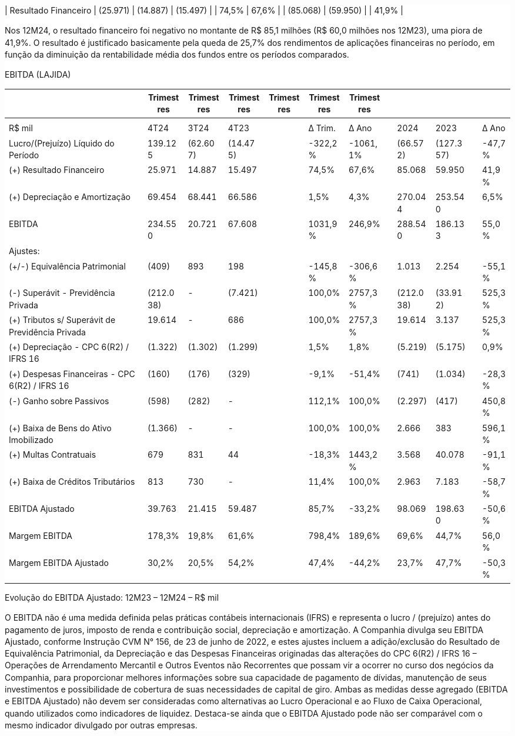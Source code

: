 | Resultado Financeiro                                            | (25.971)     | (14.887)     | (15.497)     |              | 74,5%        | 67,6%        |    | (85.068)  | (59.950)  |    | 41,9%   |

Nos 12M24, o resultado financeiro foi negativo no montante de R$ 85,1 milhões (R$ 60,0 milhões nos 12M23), uma piora de 41,9%. O resultado é justificado basicamente pela queda de 25,7% dos rendimentos de aplicações financeiras no período, em função da diminuição da rentabilidade média dos fundos entre os períodos comparados.

EBITDA (LAJIDA)

|                                                  | Trimestres   | Trimestres   | Trimestres   | Trimestres   | Trimestres   | Trimestres   |    |           |           |    |        |
|--------------------------------------------------|--------------|--------------|--------------|--------------|--------------|--------------|----|-----------|-----------|----|--------|
|                                                  |              |              |              |              |              |              |    |           |           |    |        |
| R$ mil                                           | 4T24         | 3T24         | 4T23         |              | Δ Trim.      | Δ Ano        |    | 2024      | 2023      |    | Δ Ano  |
| Lucro/(Prejuízo)  Líquido do Período             | 139.125      | (62.607)     | (14.475)     |              | -322,2%      | -1061,1%     |    | (66.572)  | (127.357) |    | -47,7% |
| (+) Resultado Financeiro                         | 25.971       | 14.887       | 15.497       |              | 74,5%        | 67,6%        |    | 85.068    | 59.950    |    | 41,9%  |
| (+) Depreciação e Amortização                    | 69.454       | 68.441       | 66.586       |              | 1,5%         | 4,3%         |    | 270.044   | 253.540   |    | 6,5%   |
| EBITDA                                           | 234.550      | 20.721       | 67.608       |              | 1031,9%      | 246,9%       |    | 288.540   | 186.133   |    | 55,0%  |
| Ajustes:                                         |              |              |              |              |              |              |    |           |           |    |        |
| (+/-) Equivalência Patrimonial                   | (409)        | 893          | 198          |              | -145,8%      | -306,6%      |    | 1.013     | 2.254     |    | -55,1% |
| (-) Superávit - Previdência Privada              | (212.038)    | -            | (7.421)      |              | 100,0%       | 2757,3%      |    | (212.038) | (33.912)  |    | 525,3% |
| (+) Tributos s/ Superávit de Previdência Privada | 19.614       | -            | 686          |              | 100,0%       | 2757,3%      |    | 19.614    | 3.137     |    | 525,3% |
| (+) Depreciação - CPC 6(R2) / IFRS 16            | (1.322)      | (1.302)      | (1.299)      |              | 1,5%         | 1,8%         |    | (5.219)   | (5.175)   |    | 0,9%   |
| (+) Despesas Financeiras - CPC 6(R2) / IFRS 16   | (160)        | (176)        | (329)        |              | -9,1%        | -51,4%       |    | (741)     | (1.034)   |    | -28,3% |
| (-) Ganho sobre Passivos                         | (598)        | (282)        | -            |              | 112,1%       | 100,0%       |    | (2.297)   | (417)     |    | 450,8% |
| (+) Baixa de Bens do Ativo Imobilizado           | (1.366)      | -            | -            |              | 100,0%       | 100,0%       |    | 2.666     | 383       |    | 596,1% |
| (+) Multas Contratuais                           | 679          | 831          | 44           |              | -18,3%       | 1443,2%      |    | 3.568     | 40.078    |    | -91,1% |
| (+) Baixa de Créditos Tributários                | 813          | 730          | -            |              | 11,4%        | 100,0%       |    | 2.963     | 7.183     |    | -58,7% |
| EBITDA Ajustado                                  | 39.763       | 21.415       | 59.487       |              | 85,7%        | -33,2%       |    | 98.069    | 198.630   |    | -50,6% |
| Margem EBITDA                                    | 178,3%       | 19,8%        | 61,6%        |              | 798,4%       | 189,6%       |    | 69,6%     | 44,7%     |    | 56,0%  |
| Margem EBITDA Ajustado                           | 30,2%        | 20,5%        | 54,2%        |              | 47,4%        | -44,2%       |    | 23,7%     | 47,7%     |    | -50,3% |

Evolução do EBITDA Ajustado: 12M23 – 12M24 – R$ mil

O EBITDA não é uma medida definida pelas práticas contábeis internacionais (IFRS) e representa o lucro / (prejuízo) antes do pagamento de juros, imposto de renda e contribuição social, depreciação e amortização. A Companhia divulga seu EBITDA Ajustado, conforme Instrução CVM N° 156, de 23 de junho de 2022, e estes ajustes incluem a adição/exclusão do Resultado de Equivalência Patrimonial, da Depreciação e das Despesas Financeiras originadas das alterações do CPC 6(R2) / IFRS 16 – Operações de Arrendamento Mercantil e Outros Eventos não Recorrentes que possam vir a ocorrer no curso dos negócios da Companhia, para proporcionar melhores informações sobre sua capacidade de pagamento de dívidas, manutenção de seus investimentos e possibilidade de cobertura de suas necessidades de capital de giro. Ambas as medidas desse agregado (EBITDA e EBITDA Ajustado) não devem ser consideradas como alternativas ao Lucro Operacional e ao Fluxo de Caixa Operacional, quando utilizados como indicadores de liquidez. Destaca-se ainda que o EBITDA Ajustado pode não ser comparável com o mesmo indicador divulgado por outras empresas.
